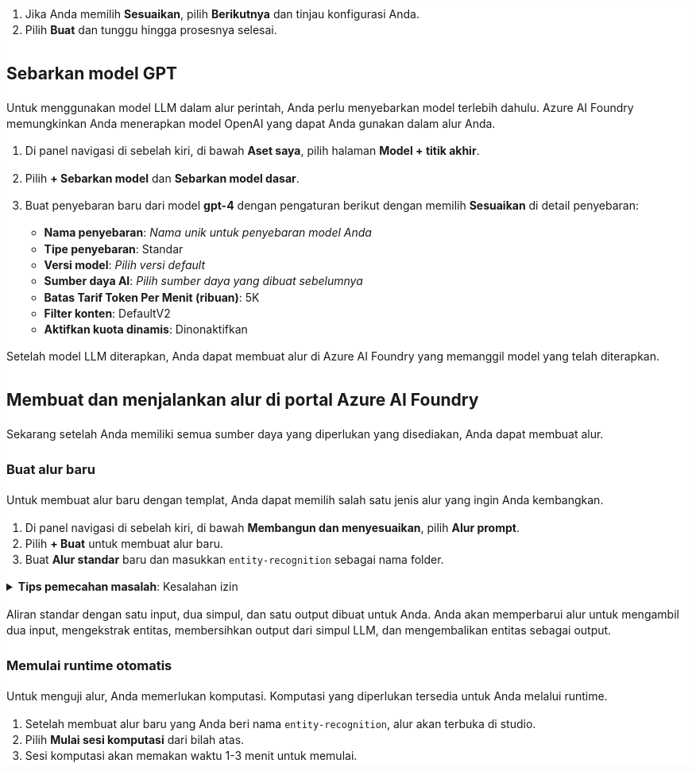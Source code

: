 1. Jika Anda memilih **Sesuaikan**, pilih **Berikutnya** dan tinjau konfigurasi Anda.
1. Pilih **Buat** dan tunggu hingga prosesnya selesai.

## Sebarkan model GPT

Untuk menggunakan model LLM dalam alur perintah, Anda perlu menyebarkan model terlebih dahulu. Azure AI Foundry memungkinkan Anda menerapkan model OpenAI yang dapat Anda gunakan dalam alur Anda.

1. Di panel navigasi di sebelah kiri, di bawah **Aset saya**, pilih halaman **Model + titik akhir**.
1. Pilih **+ Sebarkan model** dan **Sebarkan model dasar**.
1. Buat penyebaran baru dari model **gpt-4** dengan pengaturan berikut dengan memilih **Sesuaikan** di detail penyebaran:
   
    - **Nama penyebaran**: *Nama unik untuk penyebaran model Anda*
    - **Tipe penyebaran**: Standar
    - **Versi model**: *Pilih versi default*
    - **Sumber daya AI**: *Pilih sumber daya yang dibuat sebelumnya*
    - **Batas Tarif Token Per Menit (ribuan)**: 5K
    - **Filter konten**: DefaultV2
    - **Aktifkan kuota dinamis**: Dinonaktifkan
   
Setelah model LLM diterapkan, Anda dapat membuat alur di Azure AI Foundry yang memanggil model yang telah diterapkan.

## Membuat dan menjalankan alur di portal Azure AI Foundry

Sekarang setelah Anda memiliki semua sumber daya yang diperlukan yang disediakan, Anda dapat membuat alur.

### Buat alur baru

Untuk membuat alur baru dengan templat, Anda dapat memilih salah satu jenis alur yang ingin Anda kembangkan.

1. Di panel navigasi di sebelah kiri, di bawah **Membangun dan menyesuaikan**, pilih **Alur prompt**.
1. Pilih **+ Buat** untuk membuat alur baru.
1. Buat **Alur standar** baru dan masukkan `entity-recognition` sebagai nama folder.

<details><summary><b>Tips pemecahan masalah</b>: Kesalahan izin</summary></details>

Aliran standar dengan satu input, dua simpul, dan satu output dibuat untuk Anda. Anda akan memperbarui alur untuk mengambil dua input, mengekstrak entitas, membersihkan output dari simpul LLM, dan mengembalikan entitas sebagai output.

### Memulai runtime otomatis

Untuk menguji alur, Anda memerlukan komputasi. Komputasi yang diperlukan tersedia untuk Anda melalui runtime.

1. Setelah membuat alur baru yang Anda beri nama `entity-recognition`, alur akan terbuka di studio.
1. Pilih **Mulai sesi komputasi** dari bilah atas.
1. Sesi komputasi akan memakan waktu 1-3 menit untuk memulai.
